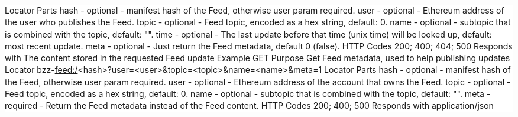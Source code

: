 <tr class="odd">
<td align="left"></td>
<td align="left"></td>
<td align="left">Locator Parts</td>
<td align="left">hash - optional - manifest hash of the Feed, otherwise user param required. user - optional - Ethereum address of the user who publishes the Feed. topic - optional - Feed topic, encoded as a hex string, default: 0. name - optional - subtopic that is combined with the topic, default: &quot;&quot;. time - optional - The last update before that time (unix time) will be looked up, default: most recent update. meta - optional - Just return the Feed metadata, default 0 (false).</td>
</tr>
<tr class="even">
<td align="left"></td>
<td align="left"></td>
<td align="left">HTTP Codes</td>
<td align="left">200; 400; 404; 500</td>
</tr>
<tr class="odd">
<td align="left"></td>
<td align="left"></td>
<td align="left">Responds with</td>
<td align="left">The content stored in the requested Feed update</td>
</tr>
<tr class="even">
<td align="left"></td>
<td align="left"></td>
<td align="left">Example</td>
<td align="left"></td>
</tr>
<tr class="odd">
<td align="left"></td>
<td align="left">GET</td>
<td align="left">Purpose</td>
<td align="left">Get Feed metadata, used to help publishing updates</td>
</tr>
<tr class="even">
<td align="left"></td>
<td align="left"></td>
<td align="left">Locator</td>
<td align="left">bzz-<a href="feed:/">feed:/</a>&lt;hash&gt;?user=&lt;user&gt;&amp;topic=&lt;topic&gt;&amp;name=&lt;name&gt;&amp;meta=1</td>
</tr>
<tr class="odd">
<td align="left"></td>
<td align="left"></td>
<td align="left">Locator Parts</td>
<td align="left">hash - optional - manifest hash of the Feed, otherwise user param required. user - optional - Ethereum address of the account that owns the Feed. topic - optional - Feed topic, encoded as a hex string, default: 0. name - optional - subtopic that is combined with the topic, default: &quot;&quot;. meta - required - Return the Feed metadata instead of the Feed content.</td>
</tr>
<tr class="even">
<td align="left"></td>
<td align="left"></td>
<td align="left">HTTP Codes</td>
<td align="left">200; 400; 500</td>
</tr>
<tr class="odd">
<td align="left"></td>
<td align="left"></td>
<td align="left">Responds with</td>
<td align="left">application/json</td>
</tr>
<tr class="even">
<td align="left"></td>